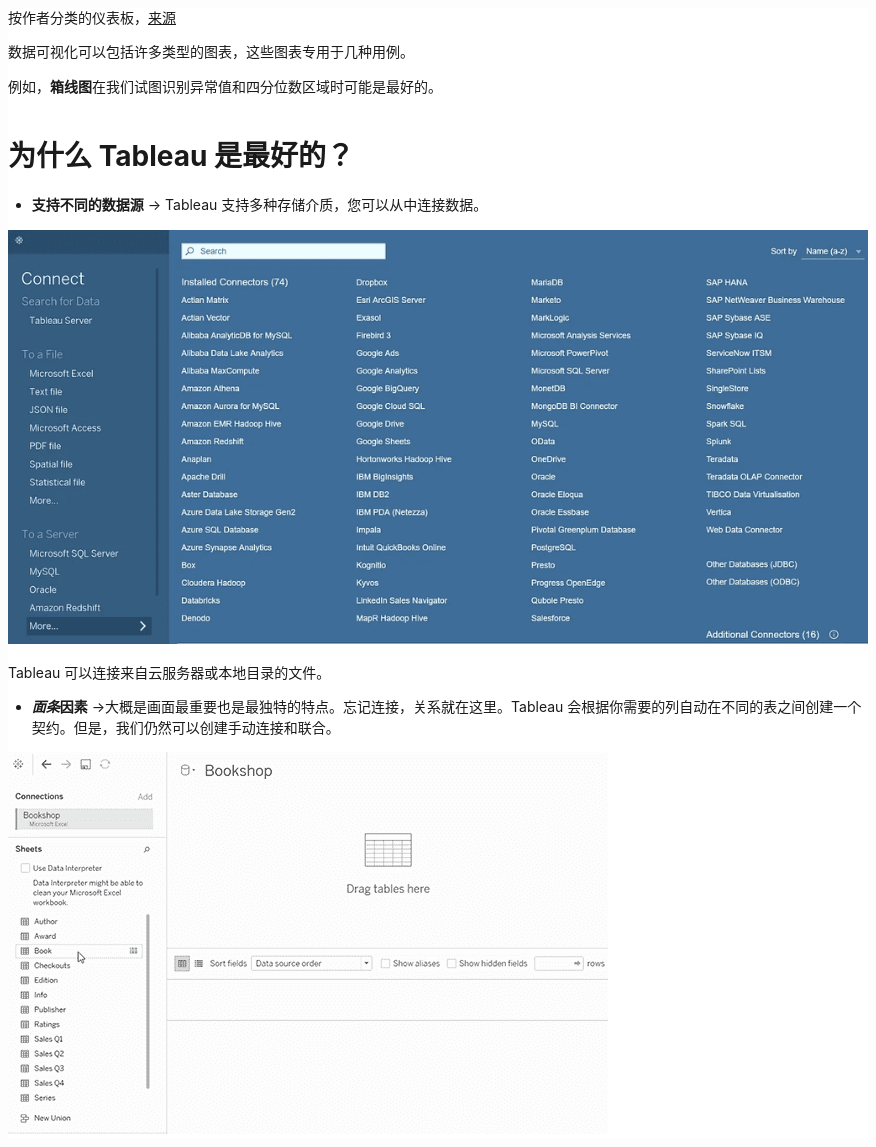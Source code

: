 按作者分类的仪表板，[来源](https://public.tableau.com/app/profile/daksh.trehan#!/?newProfile=&activeTab=0)

数据可视化可以包括许多类型的图表，这些图表专用于几种用例。

例如，**箱线图**在我们试图识别异常值和四分位数区域时可能是最好的。

# 为什么 Tableau 是最好的？

*   **支持不同的数据源** → Tableau 支持多种存储介质，您可以从中连接数据。

![](img/c117a96e7bf85a8db874f46b55e63740.png)

Tableau 可以连接来自云服务器或本地目录的文件。

*   ***面条*因素** →大概是画面最重要也是最独特的特点。忘记连接，关系就在这里。Tableau 会根据你需要的列自动在不同的表之间创建一个契约。但是，我们仍然可以创建手动连接和联合。

![](img/b956a26cfbb32cf6606ac728b475874b.png)
